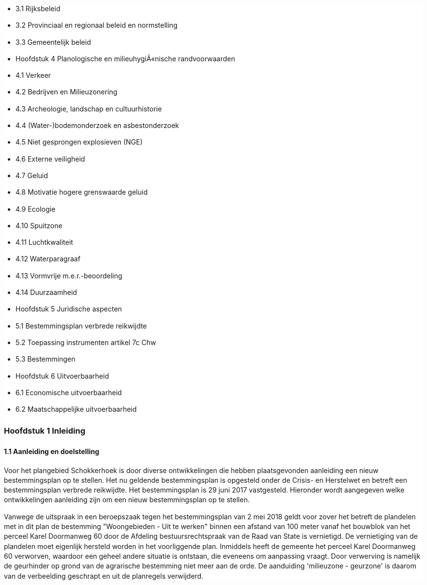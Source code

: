 + 3\.1 Rijksbeleid

+ 3\.2 Provinciaal en regionaal beleid en normstelling

+ 3\.3 Gemeentelijk beleid

* Hoofdstuk 4 Planologische en milieuhygiÃ«nische randvoorwaarden

+ 4\.1 Verkeer

+ 4\.2 Bedrijven en Milieuzonering

+ 4\.3 Archeologie, landschap en cultuurhistorie

+ 4\.4 (Water\-)bodemonderzoek en asbestonderzoek

+ 4\.5 Niet gesprongen explosieven (NGE)

+ 4\.6 Externe veiligheid

+ 4\.7 Geluid

+ 4\.8 Motivatie hogere grenswaarde geluid

+ 4\.9 Ecologie

+ 4\.10 Spuitzone

+ 4\.11 Luchtkwaliteit

+ 4\.12 Waterparagraaf

+ 4\.13 Vormvrije m.e.r.\-beoordeling

+ 4\.14 Duurzaamheid

* Hoofdstuk 5 Juridische aspecten

+ 5\.1 Bestemmingsplan verbrede reikwijdte

+ 5\.2 Toepassing instrumenten artikel 7c Chw

+ 5\.3 Bestemmingen

* Hoofdstuk 6 Uitvoerbaarheid

+ 6\.1 Economische uitvoerbaarheid

+ 6\.2 Maatschappelijke uitvoerbaarheid

### Hoofdstuk 1 Inleiding

#### 1\.1 Aanleiding en doelstelling

Voor het plangebied Schokkerhoek is door diverse ontwikkelingen die hebben plaatsgevonden aanleiding een nieuw bestemmingsplan op te stellen. Het nu geldende bestemmingsplan is opgesteld onder de Crisis\- en Herstelwet en betreft een bestemmingsplan verbrede reikwijdte. Het bestemmingsplan is 29 juni 2017 vastgesteld. Hieronder wordt aangegeven welke ontwikkelingen aanleiding zijn om een nieuw bestemmingsplan op te stellen.

Vanwege de uitspraak in een beroepszaak tegen het bestemmingsplan van 2 mei 2018 geldt voor zover het betreft de plandelen met in dit plan de bestemming "Woongebieden \- Uit te werken" binnen een afstand van 100 meter vanaf het bouwblok van het perceel Karel Doormanweg 60 door de Afdeling bestuursrechtspraak van de Raad van State is vernietigd. De vernietiging van de plandelen moet eigenlijk hersteld worden in het voorliggende plan. Inmiddels heeft de gemeente het perceel Karel Doormanweg 60 verworven, waardoor een geheel andere situatie is ontstaan, die eveneens om aanpassing vraagt. Door verwerving is namelijk de geurhinder op grond van de agrarische bestemming niet meer aan de orde. De aanduiding 'milieuzone \- geurzone' is daarom van de verbeelding geschrapt en uit de planregels verwijderd.
